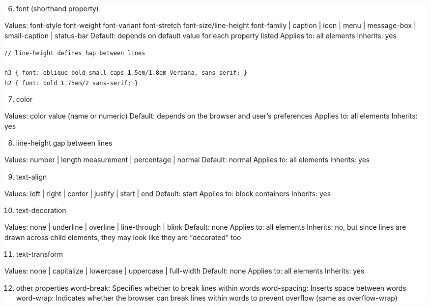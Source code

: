 6. font (shorthand property)

Values: font-style font-weight font-variant font-stretch font-size/line-height
font-family | caption | icon | menu | message-box | small-caption | status-bar
Default: depends on default value for each property listed
Applies to: all elements
Inherits: yes

```
// line-height defines hap between lines

h3 { font: oblique bold small-caps 1.5em/1.8em Verdana, sans-serif; }
h2 { font: bold 1.75em/2 sans-serif; }
```

7. color

Values: color value (name or numeric)
Default: depends on the browser and user’s preferences
Applies to: all elements
Inherits: yes

8. line-height
   gap between lines

Values: number | length measurement | percentage | normal
Default: normal
Applies to: all elements
Inherits: yes

9. text-align

Values: left | right | center | justify | start | end
Default: start
Applies to: block containers
Inherits: yes

10. text-decoration

Values: none | underline | overline | line-through | blink
Default: none
Applies to: all elements
Inherits: no, but since lines are drawn across child elements, they may look like
they are “decorated” too

11. text-transform

Values: none | capitalize | lowercase | uppercase | full-width
Default: none
Applies to: all elements
Inherits: yes

12. other properties
    word-break: Specifies whether to break lines within words
    word-spacing: Inserts space between words
    word-wrap: Indicates whether the browser can break lines within words to prevent overflow (same as overflow-wrap)
